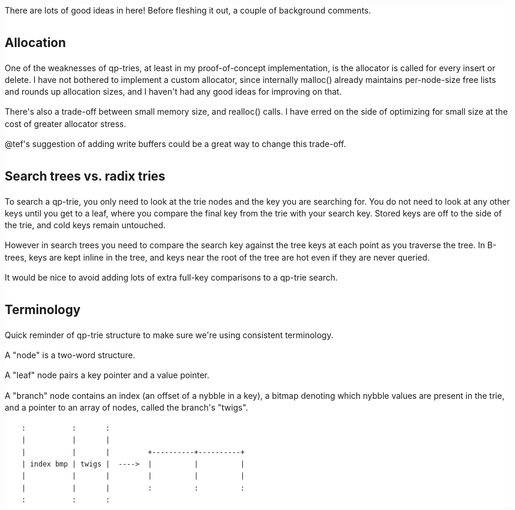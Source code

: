 
There are lots of good ideas in here! Before fleshing it out, a
couple of background comments.


Allocation
----------

One of the weaknesses of qp-tries, at least in my proof-of-concept
implementation, is the allocator is called for every insert or delete.
I have not bothered to implement a custom allocator, since internally
malloc() already maintains per-node-size free lists and rounds up
allocation sizes, and I haven't had any good ideas for improving on
that.

There's also a trade-off between small memory size, and realloc()
calls. I have erred on the side of optimizing for small size at the
cost of greater allocator stress.

@tef's suggestion of adding write buffers could be a great way to
change this trade-off.


Search trees vs. radix tries
----------------------------

To search a qp-trie, you only need to look at the trie nodes and the
key you are searching for. You do not need to look at any other keys
until you get to a leaf, where you compare the final key from the trie
with your search key. Stored keys are off to the side of the trie, and
cold keys remain untouched.

However in search trees you need to compare the search key against the
tree keys at each point as you traverse the tree. In B-trees, keys are
kept inline in the tree, and keys near the root of the tree are hot
even if they are never queried.

It would be nice to avoid adding lots of extra full-key comparisons to
a qp-trie search.


Terminology
-----------

Quick reminder of qp-trie structure to make sure we're using
consistent terminology.

A "node" is a two-word structure.

A "leaf" node pairs a key pointer and a value pointer.

A "branch" node contains an index (an offset of a nybble in a key), a
bitmap denoting which nybble values are present in the trie, and a
pointer to an array of nodes, called the branch's "twigs".

        :           :       :
        |           |       |
        |           |       |         +----------+----------+
        | index bmp | twigs |  ---->  |          |          |
        |           |       |         |          |          |
        |           |       |         :          :          :
        :           :       :
